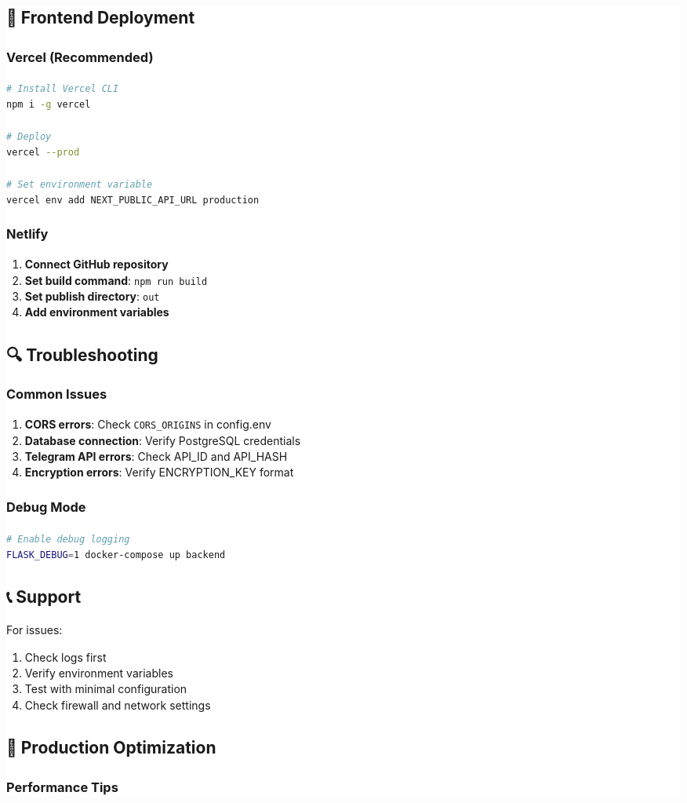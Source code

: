 ## 📱 Frontend Deployment

### Vercel (Recommended)

```bash
# Install Vercel CLI
npm i -g vercel

# Deploy
vercel --prod

# Set environment variable
vercel env add NEXT_PUBLIC_API_URL production
```

### Netlify

1. **Connect GitHub repository**
2. **Set build command**: `npm run build`
3. **Set publish directory**: `out`
4. **Add environment variables**

## 🔍 Troubleshooting

### Common Issues

1. **CORS errors**: Check `CORS_ORIGINS` in config.env
2. **Database connection**: Verify PostgreSQL credentials
3. **Telegram API errors**: Check API_ID and API_HASH
4. **Encryption errors**: Verify ENCRYPTION_KEY format

### Debug Mode

```bash
# Enable debug logging
FLASK_DEBUG=1 docker-compose up backend
```

## 📞 Support

For issues:

1. Check logs first
2. Verify environment variables
3. Test with minimal configuration
4. Check firewall and network settings

## 🎯 Production Optimization

### Performance Tips
